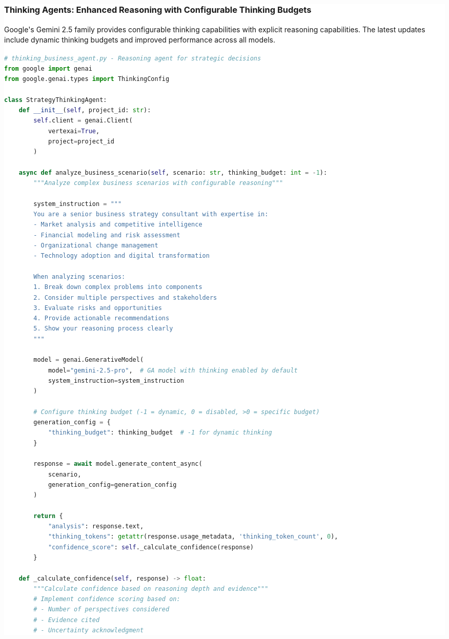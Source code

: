 ### Thinking Agents: Enhanced Reasoning with Configurable Thinking Budgets

Google's Gemini 2.5 family provides configurable thinking capabilities with explicit reasoning capabilities. The latest updates include dynamic thinking budgets and improved performance across all models.

```python
# thinking_business_agent.py - Reasoning agent for strategic decisions
from google import genai
from google.genai.types import ThinkingConfig

class StrategyThinkingAgent:
    def __init__(self, project_id: str):
        self.client = genai.Client(
            vertexai=True,
            project=project_id
        )

    async def analyze_business_scenario(self, scenario: str, thinking_budget: int = -1):
        """Analyze complex business scenarios with configurable reasoning"""

        system_instruction = """
        You are a senior business strategy consultant with expertise in:
        - Market analysis and competitive intelligence
        - Financial modeling and risk assessment
        - Organizational change management
        - Technology adoption and digital transformation

        When analyzing scenarios:
        1. Break down complex problems into components
        2. Consider multiple perspectives and stakeholders
        3. Evaluate risks and opportunities
        4. Provide actionable recommendations
        5. Show your reasoning process clearly
        """

        model = genai.GenerativeModel(
            model="gemini-2.5-pro",  # GA model with thinking enabled by default
            system_instruction=system_instruction
        )

        # Configure thinking budget (-1 = dynamic, 0 = disabled, >0 = specific budget)
        generation_config = {
            "thinking_budget": thinking_budget  # -1 for dynamic thinking
        }

        response = await model.generate_content_async(
            scenario,
            generation_config=generation_config
        )

        return {
            "analysis": response.text,
            "thinking_tokens": getattr(response.usage_metadata, 'thinking_token_count', 0),
            "confidence_score": self._calculate_confidence(response)
        }

    def _calculate_confidence(self, response) -> float:
        """Calculate confidence based on reasoning depth and evidence"""
        # Implement confidence scoring based on:
        # - Number of perspectives considered
        # - Evidence cited
        # - Uncertainty acknowledgment
```